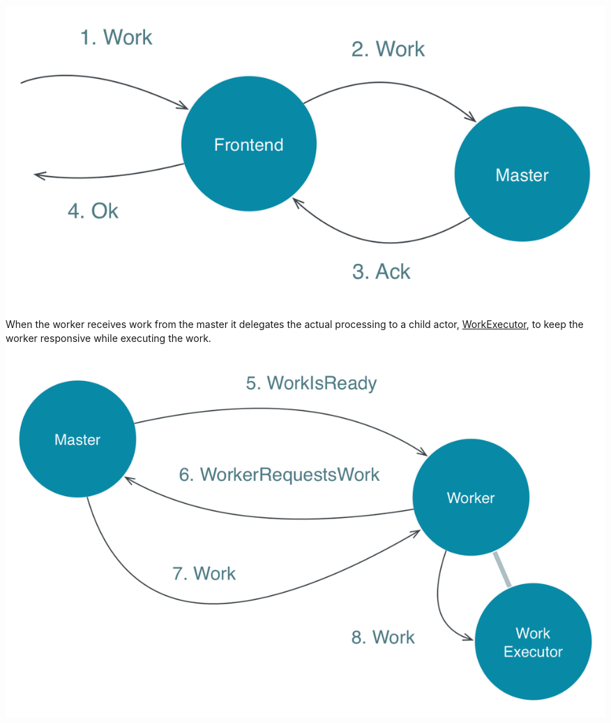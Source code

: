 ![Frontend to Master Message Flow](images/frontend-master-message-flow.png)

When the worker receives work from the master it delegates the actual processing to
a child actor, <a href="#code/src/main/scala/worker/WorkExecutor.scala" class="shortcut">WorkExecutor</a>,
to keep the worker responsive while executing the work.

![Master to Worker Message Flow](images/master-worker-message-flow.png)

